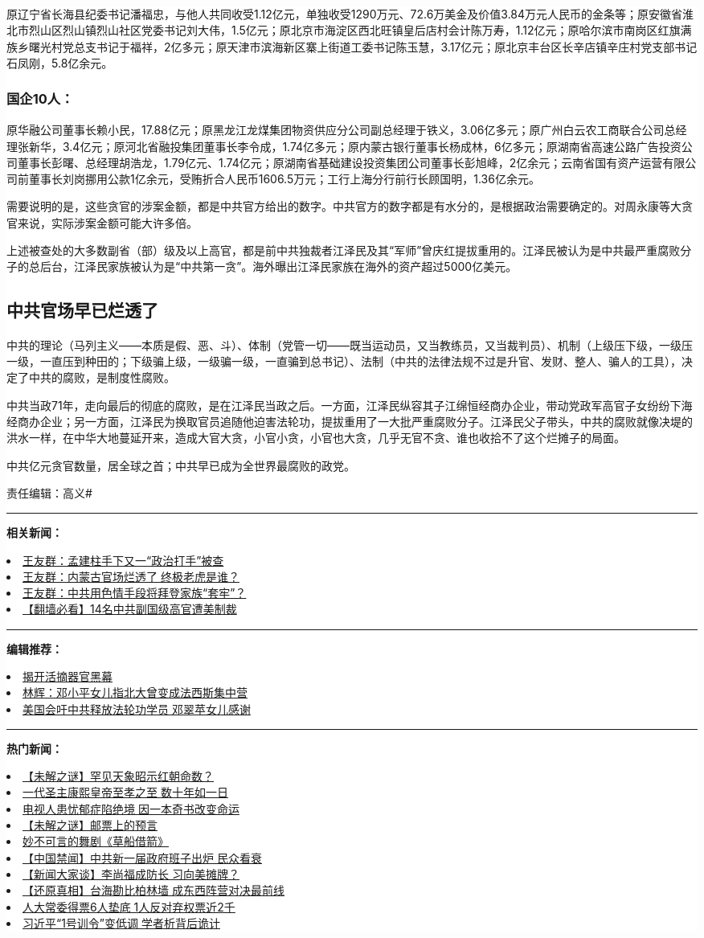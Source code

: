 <p>原辽宁省长海县纪委书记潘福忠，与他人共同收受1.12亿元，单独收受1290万元、72.6万美金及价值3.84万元人民币的金条等；原安徽省淮北市烈山区烈山镇烈山社区党委书记刘大伟，1.5亿元；原北京市海淀区西北旺镇皇后店村会计陈万寿，1.12亿元；原哈尔滨市南岗区红旗满族乡曙光村党总支书记于福祥，2亿多元；原天津市滨海新区寨上街道工委书记陈玉慧，3.17亿元；原北京丰台区长辛店镇辛庄村党支部书记石凤刚，5.8亿余元。</p>
<h3>国企10人：</h3>
<p>原华融公司董事长赖小民，17.88亿元；原黑龙江龙煤集团物资供应分公司副总经理于铁义，3.06亿多元；原广州白云农工商联合公司总经理张新华，3.4亿元；原河北省融投集团董事长李令成，1.74亿多元；原内蒙古银行董事长杨成林，6亿多元；原湖南省高速公路广告投资公司董事长彭曙、总经理胡浩龙，1.79亿元、1.74亿元；原湖南省基础建设投资集团公司董事长彭旭峰，2亿余元；云南省国有资产运营有限公司前董事长刘岗挪用公款1亿余元，受贿折合人民币1606.5万元；工行上海分行前行长顾国明，1.36亿余元。</p>
<p>需要说明的是，这些贪官的涉案金额，都是中共官方给出的数字。中共官方的数字都是有水分的，是根据政治需要确定的。对周永康等大贪官来说，实际涉案金额可能大许多倍。</p>
<p>上述被查处的大多数副省（部）级及以上高官，都是前中共独裁者<ahref="https://github.com/19920513/djy/blob/master/gb/tag/%E6%B1%9F%E6%B3%BD%E6%B0%91.md#1">江泽民</a>及其“军师”<ahref="https://github.com/19920513/djy/blob/master/gb/tag/%E6%9B%BE%E5%BA%86%E7%BA%A2.md#1">曾庆红</a>提拔重用的。江泽民被认为是中共最严重腐败分子的总后台，江泽民家族被认为是“<ahref="https://github.com/19920513/djy/blob/master/gb/tag/%E4%B8%AD%E5%85%B1%E7%AC%AC%E4%B8%80%E8%B4%AA.md#1">中共第一贪</a>”。海外曝出江泽民家族在海外的资产超过5000亿美元。</p>
<h2>中共官场早已烂透了</h2>
<p>中共的理论（马列主义——本质是假、恶、斗）、体制（党管一切——既当运动员，又当教练员，又当裁判员）、机制（上级压下级，一级压一级，一直压到种田的；下级骗上级，一级骗一级，一直骗到总书记）、法制（中共的法律法规不过是升官、发财、整人、骗人的工具），决定了中共的腐败，是制度性腐败。</p>
<p>中共当政71年，走向最后的彻底的腐败，是在<ahref="https://github.com/19920513/djy/blob/master/gb/tag/%E6%B1%9F%E6%B3%BD%E6%B0%91.md#1">江泽民</a>当政之后。一方面，江泽民纵容其子江绵恒经商办企业，带动党政军高官子女纷纷下海经商办企业；另一方面，江泽民为换取官员追随他迫害法轮功，提拔重用了一大批严重腐败分子。江泽民父子带头，中共的腐败就像决堤的洪水一样，在中华大地蔓延开来，造成大官大贪，小官小贪，小官也大贪，几乎无官不贪、谁也收拾不了这个烂摊子的局面。</p>
<p>中共亿元贪官数量，居全球之首；中共早已成为全世界最腐败的政党。</p>
<p>责任编辑：高义#</p>
	
<hr>


<strong>相关新闻：</strong>
<li><a href="https://github.com/19920513/djy/blob/master/gb/20/10/26/n12503860.md#1">王友群：孟建柱手下又一“政治打手”被查</a></li>
<li><a href="https://github.com/19920513/djy/blob/master/gb/20/10/28/n12509218.md#1">王友群：内蒙古官场烂透了 终极老虎是谁？</a></li>
<li><a href="https://github.com/19920513/djy/blob/master/gb/20/11/17/n12557028.md#1">王友群：中共用色情手段将拜登家族“套牢”？</a></li>
<li><a href="https://github.com/19920513/djy/blob/master/gb/20/12/8/n12603201.md#1">【翻墙必看】14名中共副国级高官遭美制裁</a></li>
<hr>


<strong>编辑推荐：</strong>
<li><a href="https://github.com/19920513/djy/blob/master/gb/10/4/19/n2881569.md?dfh#1" target="_blank">揭开活摘器官黑幕</a></li><li><a href="https://github.com/tsiac2612/djy/blob/master/gb/18/9/28/n10749135.md#1" target="_blank">林辉：邓小平女儿指北大曾变成法西斯集中营</a></li><li><a href="https://github.com/tsiac2612/djy/blob/master/gb/19/7/24/n11406694.md#1" target="_blank">美国会吁中共释放法轮功学员 邓翠苹女儿感谢</a></li>
<hr>

<strong>热门新闻：</strong>
<li><a href="https://github.com/19920513/djy/blob/master/gb/23/3/8/n13945330.md#1">【未解之谜】罕见天象昭示红朝命数？</a></li>
<li><a href="https://github.com/19920513/djy/blob/master/gb/23/3/6/n13944080.md#1">一代圣主康熙皇帝至孝之至 数十年如一日</a></li>
<li><a href="https://github.com/19920513/djy/blob/master/gb/23/3/8/n13945916.md#1">电视人患忧郁症陷绝境 因一本奇书改变命运</a></li>
<li><a href="https://github.com/19920513/djy/blob/master/gb/23/3/11/n13947696.md#1">【未解之谜】邮票上的预言</a></li>
<li><a href="https://github.com/19920513/djy/blob/master/gb/23/3/5/n13943724.md#1">妙不可言的舞剧《草船借箭》</a></li>
<li><a href="https://github.com/19920513/djy/blob/master/gb/23/3/13/n13949307.md#1">【中国禁闻】中共新一届政府班子出炉 民众看衰</a></li>
<li><a href="https://github.com/19920513/djy/blob/master/gb/23/3/13/n13949500.md#1">【新闻大家谈】李尚福成防长 习向美摊牌？</a></li>
<li><a href="https://github.com/19920513/djy/blob/master/gb/23/3/11/n13948147.md#1">【还原真相】台海勘比柏林墙 成东西阵营对决最前线</a></li>
<li><a href="https://github.com/19920513/djy/blob/master/gb/23/3/12/n13948537.md#1">人大常委得票6人垫底 1人反对弃权票近2千</a></li>
<li><a href="https://github.com/19920513/djy/blob/master/gb/23/3/10/n13947527.md#1">习近平“1号训令”变低调 学者析背后诡计</a></li>